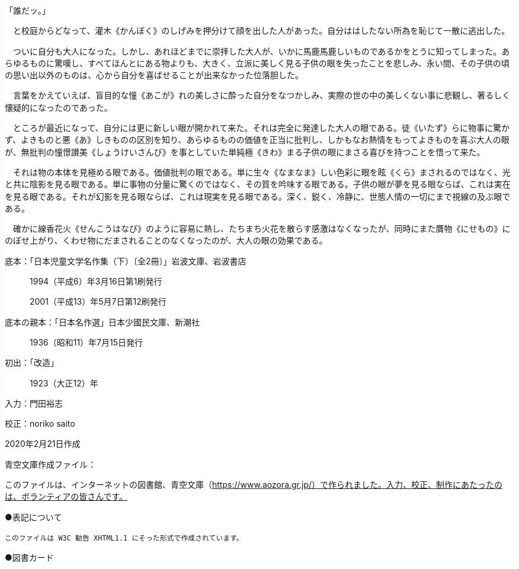 「誰だッ。」

　と校庭からどなって、灌木《かんぼく》のしげみを押分けて顔を出した人があった。自分ははしたない所為を恥じて一散に逃出した。

　ついに自分も大人になった。しかし、あれほどまでに崇拝した大人が、いかに馬鹿馬鹿しいものであるかをとうに知ってしまった。あらゆるものに驚嘆し、すべてほんとにある物よりも、大きく、立派に美しく見る子供の眼を失ったことを悲しみ、永い間、その子供の頃の思い出以外のものは、心から自分を喜ばせることが出来なかった位落胆した。

　言葉をかえていえば、盲目的な憧《あこが》れの美しさに酔った自分をなつかしみ、実際の世の中の美しくない事に悲観し、著るしく懐疑的になったのであった。

　ところが最近になって、自分には更に新しい眼が開かれて来た。それは完全に発達した大人の眼である。徒《いたず》らに物事に驚かず、よきものと悪《あ》しきものの区別を知り、あらゆるものの価値を正当に批判し、しかもなお熱情をもってよきものを喜ぶ大人の眼が、無批判の憧憬讃美《しょうけいさんび》を事としていた単純極《きわ》まる子供の眼にまさる喜びを持つことを悟って来た。

　それは物の本体を見極める眼である。価値批判の眼である。単に生々《なまなま》しい色彩に眼を眩《くら》まされるのではなく、光と共に陰影を見る眼である。単に事物の分量に驚くのではなく、その質を吟味する眼である。子供の眼が夢を見る眼ならば、これは実在を見る眼である。それが幻影を見る眼ならば、これは現実を見る眼である。深く、鋭く、冷静に、世態人情の一切にまで視線の及ぶ眼である。

　確かに線香花火《せんこうはなび》のように容易に熱し、たちまち火花を散らす感激はなくなったが、同時にまた贋物《にせもの》にのぼせ上がり、くわせ物にだまされることのなくなったのが、大人の眼の効果である。













底本：「日本児童文学名作集（下）〔全2冊〕」岩波文庫、岩波書店

　　　1994（平成6）年3月16日第1刷発行

　　　2001（平成13）年5月7日第12刷発行

底本の親本：「日本名作選」日本少國民文庫、新潮社

　　　1936（昭和11）年7月15日発行

初出：「改造」

　　　1923（大正12）年

入力：門田裕志

校正：noriko saito

2020年2月21日作成

青空文庫作成ファイル：

このファイルは、インターネットの図書館、青空文庫（https://www.aozora.gr.jp/）で作られました。入力、校正、制作にあたったのは、ボランティアの皆さんです。











●表記について


	このファイルは W3C 勧告 XHTML1.1 にそった形式で作成されています。







●図書カード